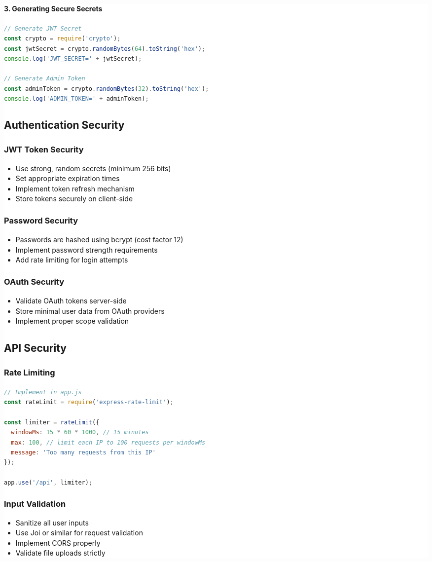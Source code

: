 
#### 3. Generating Secure Secrets
```javascript
// Generate JWT Secret
const crypto = require('crypto');
const jwtSecret = crypto.randomBytes(64).toString('hex');
console.log('JWT_SECRET=' + jwtSecret);

// Generate Admin Token
const adminToken = crypto.randomBytes(32).toString('hex');
console.log('ADMIN_TOKEN=' + adminToken);
```

## Authentication Security

### JWT Token Security
- Use strong, random secrets (minimum 256 bits)
- Set appropriate expiration times
- Implement token refresh mechanism
- Store tokens securely on client-side

### Password Security
- Passwords are hashed using bcrypt (cost factor 12)
- Implement password strength requirements
- Add rate limiting for login attempts

### OAuth Security
- Validate OAuth tokens server-side
- Store minimal user data from OAuth providers
- Implement proper scope validation

## API Security

### Rate Limiting
```javascript
// Implement in app.js
const rateLimit = require('express-rate-limit');

const limiter = rateLimit({
  windowMs: 15 * 60 * 1000, // 15 minutes
  max: 100, // limit each IP to 100 requests per windowMs
  message: 'Too many requests from this IP'
});

app.use('/api', limiter);
```

### Input Validation
- Sanitize all user inputs
- Use Joi or similar for request validation
- Implement CORS properly
- Validate file uploads strictly

